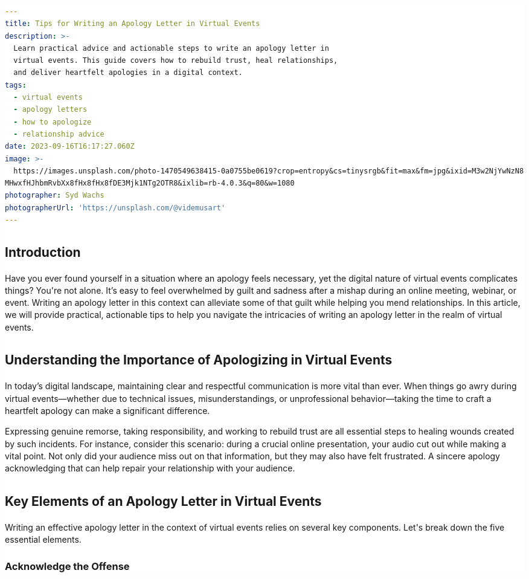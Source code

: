 ```yaml
---
title: Tips for Writing an Apology Letter in Virtual Events
description: >-
  Learn practical advice and actionable steps to write an apology letter in
  virtual events. This guide covers how to rebuild trust, heal relationships,
  and deliver heartfelt apologies in a digital context.
tags:
  - virtual events
  - apology letters
  - how to apologize
  - relationship advice
date: 2023-09-16T16:17:27.060Z
image: >-
  https://images.unsplash.com/photo-1470549638415-0a0755be0619?crop=entropy&cs=tinysrgb&fit=max&fm=jpg&ixid=M3w2NjYwNzN8MHwxfHJhbmRvbXx8fHx8fHx8fDE3Mjk1NTg2OTR8&ixlib=rb-4.0.3&q=80&w=1080
photographer: Syd Wachs
photographerUrl: 'https://unsplash.com/@videmusart'
---
```


## Introduction

Have you ever found yourself in a situation where an apology feels necessary, yet the digital nature of virtual events complicates things? You're not alone. It’s easy to feel overwhelmed by guilt and sadness after a mishap during an online meeting, webinar, or event. Writing an apology letter in this context can alleviate some of that guilt while helping you mend relationships. In this article, we will provide practical, actionable tips to help you navigate the intricacies of writing an apology letter in the realm of virtual events.

## Understanding the Importance of Apologizing in Virtual Events

In today’s digital landscape, maintaining clear and respectful communication is more vital than ever. When things go awry during virtual events—whether due to technical issues, misunderstandings, or unprofessional behavior—taking the time to craft a heartfelt apology can make a significant difference.

Expressing genuine remorse, taking responsibility, and working to rebuild trust are all essential steps to healing wounds created by such incidents. For instance, consider this scenario: during a crucial online presentation, your audio cut out while making a vital point. Not only did your audience miss out on that information, but they may also have felt frustrated. A sincere apology acknowledging that can help repair your relationship with your audience.

## Key Elements of an Apology Letter in Virtual Events

Writing an effective apology letter in the context of virtual events relies on several key components. Let's break down the five essential elements.

### Acknowledge the Offense
